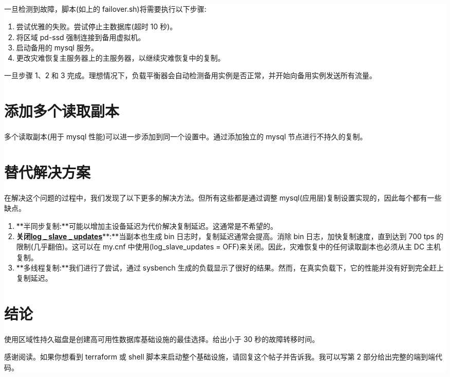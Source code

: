一旦检测到故障，脚本(如上的 failover.sh)将需要执行以下步骤:

1.  尝试优雅的失败。尝试停止主数据库(超时 10 秒)。
2.  将区域 pd-ssd 强制连接到备用虚拟机。
3.  启动备用的 mysql 服务。
4.  更改灾难恢复主服务器上的主服务器，以继续灾难恢复中的复制。

一旦步骤 1、2 和 3 完成。理想情况下，负载平衡器会自动检测备用实例是否正常，并开始向备用实例发送所有流量。

# 添加多个读取副本

多个读取副本(用于 mysql 性能)可以进一步添加到同一个设置中。通过添加独立的 mysql 节点进行不持久的复制。

# 替代解决方案

在解决这个问题的过程中，我们发现了以下更多的解决方法。但所有这些都是通过调整 mysql(应用层)复制设置实现的，因此每个都有一些缺点。

1.  **半同步复制:**可能以增加主设备延迟为代价解决复制延迟。这通常是不希望的。
2.  **关闭**[**log _ slave _ updates**](https://dev.mysql.com/doc/refman/5.7/en/replication-options-binary-log.html#sysvar_log_slave_updates)**:**当副本也生成 bin 日志时，复制延迟通常会提高。消除 bin 日志，加快复制速度，直到达到 700 tps 的限制(几乎翻倍)。这可以在 my.cnf 中使用(log_slave_updates = OFF)来关闭。因此，灾难恢复中的任何读取副本也必须从主 DC 主机复制。
3.  **多线程复制:**我们进行了尝试，通过 sysbench 生成的负载显示了很好的结果。然而，在真实负载下，它的性能并没有好到完全赶上复制延迟。

# 结论

使用区域性持久磁盘是创建高可用性数据库基础设施的最佳选择。给出小于 30 秒的故障转移时间。

感谢阅读。如果你想看到 terraform 或 shell 脚本来启动整个基础设施，请回复这个帖子并告诉我。我可以写第 2 部分给出完整的端到端代码。